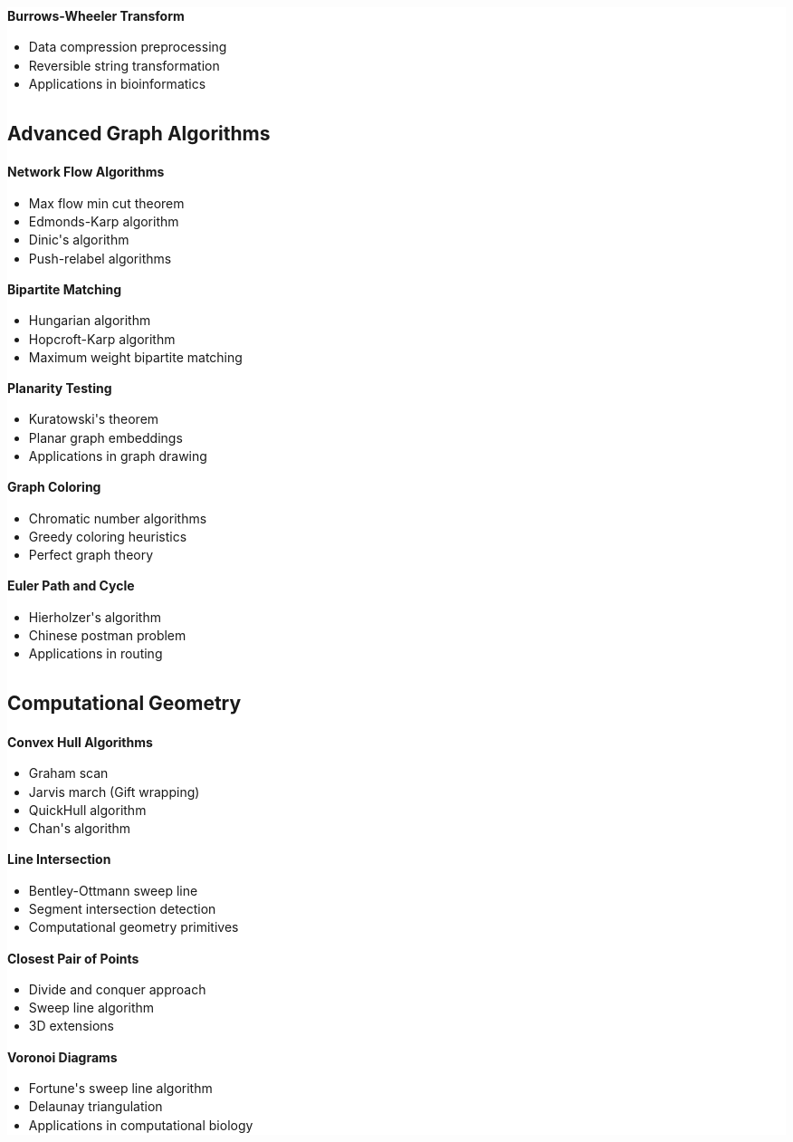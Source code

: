 **Burrows-Wheeler Transform**
- Data compression preprocessing
- Reversible string transformation
- Applications in bioinformatics

## Advanced Graph Algorithms

**Network Flow Algorithms**
- Max flow min cut theorem
- Edmonds-Karp algorithm
- Dinic's algorithm
- Push-relabel algorithms

**Bipartite Matching**
- Hungarian algorithm
- Hopcroft-Karp algorithm
- Maximum weight bipartite matching

**Planarity Testing**
- Kuratowski's theorem
- Planar graph embeddings
- Applications in graph drawing

**Graph Coloring**
- Chromatic number algorithms
- Greedy coloring heuristics
- Perfect graph theory

**Euler Path and Cycle**
- Hierholzer's algorithm
- Chinese postman problem
- Applications in routing

## Computational Geometry

**Convex Hull Algorithms**
- Graham scan
- Jarvis march (Gift wrapping)
- QuickHull algorithm
- Chan's algorithm

**Line Intersection**
- Bentley-Ottmann sweep line
- Segment intersection detection
- Computational geometry primitives

**Closest Pair of Points**
- Divide and conquer approach
- Sweep line algorithm
- 3D extensions

**Voronoi Diagrams**
- Fortune's sweep line algorithm
- Delaunay triangulation
- Applications in computational biology

